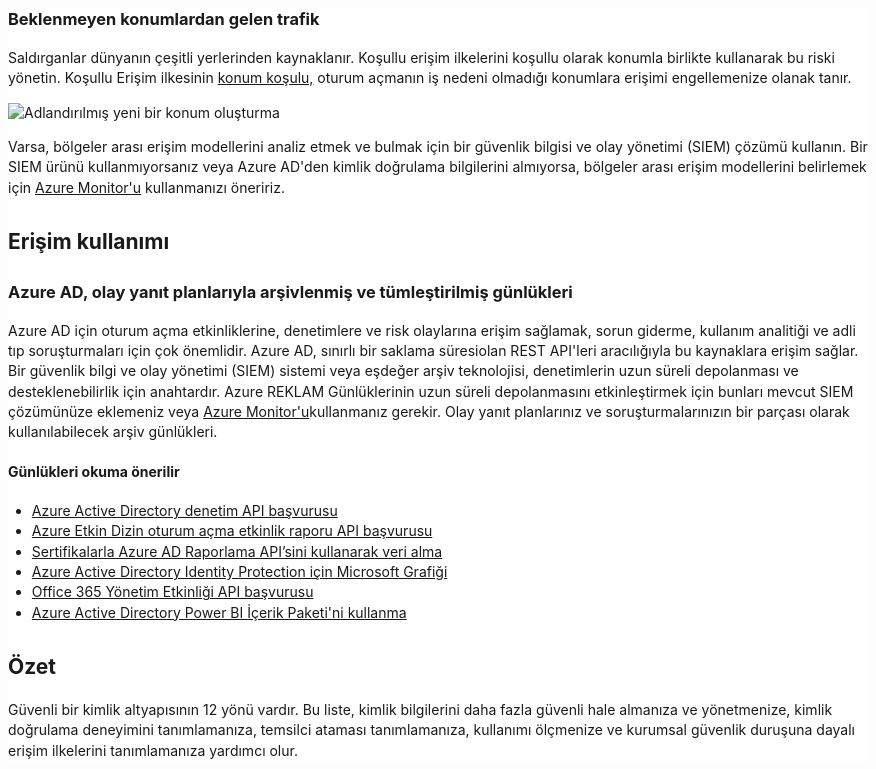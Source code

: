 ### <a name="traffic-from-unexpected-locations"></a>Beklenmeyen konumlardan gelen trafik

Saldırganlar dünyanın çeşitli yerlerinden kaynaklanır. Koşullu erişim ilkelerini koşullu olarak konumla birlikte kullanarak bu riski yönetin. Koşullu Erişim ilkesinin [konum koşulu,](https://docs.microsoft.com/azure/active-directory/conditional-access/location-condition) oturum açmanın iş nedeni olmadığı konumlara erişimi engellemenize olanak tanır.

![Adlandırılmış yeni bir konum oluşturma](./media/active-directory-ops-guide/active-directory-ops-img14.png)

Varsa, bölgeler arası erişim modellerini analiz etmek ve bulmak için bir güvenlik bilgisi ve olay yönetimi (SIEM) çözümü kullanın. Bir SIEM ürünü kullanmıyorsanız veya Azure AD'den kimlik doğrulama bilgilerini almıyorsa, bölgeler arası erişim modellerini belirlemek için [Azure Monitor'u](https://docs.microsoft.com/azure/azure-monitor/overview) kullanmanızı öneririz.

## <a name="access-usage"></a>Erişim kullanımı

### <a name="azure-ad-logs-archived-and-integrated-with-incident-response-plans"></a>Azure AD, olay yanıt planlarıyla arşivlenmiş ve tümleştirilmiş günlükleri

Azure AD için oturum açma etkinliklerine, denetimlere ve risk olaylarına erişim sağlamak, sorun giderme, kullanım analitiği ve adli tıp soruşturmaları için çok önemlidir. Azure AD, sınırlı bir saklama süresiolan REST API'leri aracılığıyla bu kaynaklara erişim sağlar. Bir güvenlik bilgi ve olay yönetimi (SIEM) sistemi veya eşdeğer arşiv teknolojisi, denetimlerin uzun süreli depolanması ve desteklenebilirlik için anahtardır. Azure REKLAM Günlüklerinin uzun süreli depolanmasını etkinleştirmek için bunları mevcut SIEM çözümünüze eklemeniz veya [Azure Monitor'u](https://docs.microsoft.com/azure/active-directory/reports-monitoring/concept-activity-logs-azure-monitor)kullanmanız gerekir. Olay yanıt planlarınız ve soruşturmalarınızın bir parçası olarak kullanılabilecek arşiv günlükleri.

#### <a name="logs-recommended-reading"></a>Günlükleri okuma önerilir

- [Azure Active Directory denetim API başvurusu](https://docs.microsoft.com/azure/active-directory/active-directory-reporting-api-audit-reference)
- [Azure Etkin Dizin oturum açma etkinlik raporu API başvurusu](https://docs.microsoft.com/azure/active-directory/active-directory-reporting-api-sign-in-activity-reference)
- [Sertifikalarla Azure AD Raporlama API’sini kullanarak veri alma](https://docs.microsoft.com/azure/active-directory/active-directory-reporting-api-with-certificates)
- [Azure Active Directory Identity Protection için Microsoft Grafiği](https://docs.microsoft.com/azure/active-directory/active-directory-identityprotection-graph-getting-started)
- [Office 365 Yönetim Etkinliği API başvurusu](https://msdn.microsoft.com/office-365/office-365-management-activity-api-reference)
- [Azure Active Directory Power BI İçerik Paketi'ni kullanma](../reports-monitoring/howto-use-azure-monitor-workbooks.md)

## <a name="summary"></a>Özet

Güvenli bir kimlik altyapısının 12 yönü vardır. Bu liste, kimlik bilgilerini daha fazla güvenli hale almanıza ve yönetmenize, kimlik doğrulama deneyimini tanımlamanıza, temsilci ataması tanımlamanıza, kullanımı ölçmenize ve kurumsal güvenlik duruşuna dayalı erişim ilkelerini tanımlamanıza yardımcı olur.
